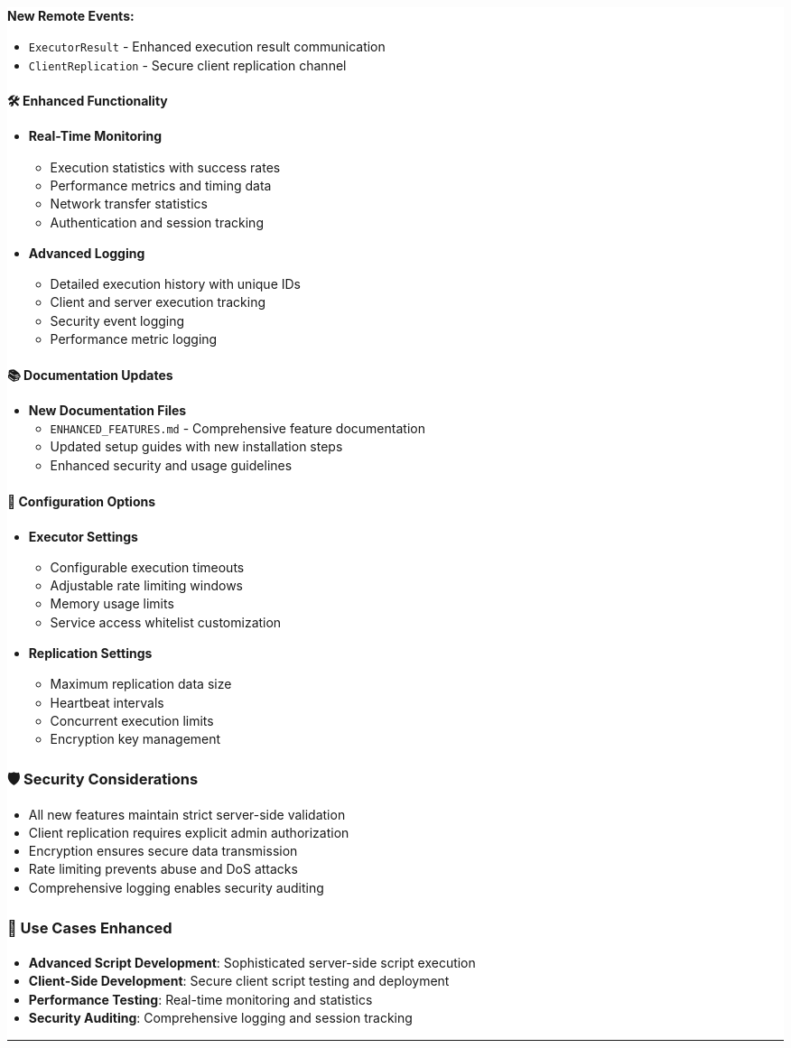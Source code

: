 **New Remote Events:**
- `ExecutorResult` - Enhanced execution result communication
- `ClientReplication` - Secure client replication channel

#### 🛠️ Enhanced Functionality

- **Real-Time Monitoring**
  - Execution statistics with success rates
  - Performance metrics and timing data
  - Network transfer statistics
  - Authentication and session tracking

- **Advanced Logging**
  - Detailed execution history with unique IDs
  - Client and server execution tracking
  - Security event logging
  - Performance metric logging

#### 📚 Documentation Updates

- **New Documentation Files**
  - `ENHANCED_FEATURES.md` - Comprehensive feature documentation
  - Updated setup guides with new installation steps
  - Enhanced security and usage guidelines

#### 🔧 Configuration Options

- **Executor Settings**
  - Configurable execution timeouts
  - Adjustable rate limiting windows
  - Memory usage limits
  - Service access whitelist customization

- **Replication Settings**
  - Maximum replication data size
  - Heartbeat intervals
  - Concurrent execution limits
  - Encryption key management

### 🛡️ Security Considerations

- All new features maintain strict server-side validation
- Client replication requires explicit admin authorization
- Encryption ensures secure data transmission
- Rate limiting prevents abuse and DoS attacks
- Comprehensive logging enables security auditing

### 🎯 Use Cases Enhanced

- **Advanced Script Development**: Sophisticated server-side script execution
- **Client-Side Development**: Secure client script testing and deployment
- **Performance Testing**: Real-time monitoring and statistics
- **Security Auditing**: Comprehensive logging and session tracking

---